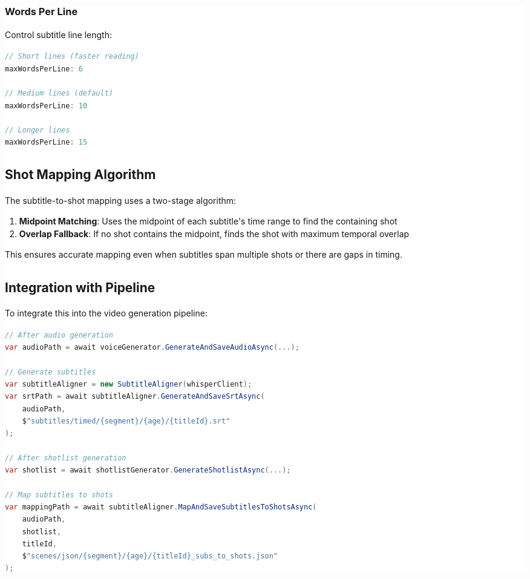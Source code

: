 ### Words Per Line

Control subtitle line length:

```csharp
// Short lines (faster reading)
maxWordsPerLine: 6

// Medium lines (default)
maxWordsPerLine: 10

// Longer lines
maxWordsPerLine: 15
```

## Shot Mapping Algorithm

The subtitle-to-shot mapping uses a two-stage algorithm:

1. **Midpoint Matching**: Uses the midpoint of each subtitle's time range to find the containing shot
2. **Overlap Fallback**: If no shot contains the midpoint, finds the shot with maximum temporal overlap

This ensures accurate mapping even when subtitles span multiple shots or there are gaps in timing.

## Integration with Pipeline

To integrate this into the video generation pipeline:

```csharp
// After audio generation
var audioPath = await voiceGenerator.GenerateAndSaveAudioAsync(...);

// Generate subtitles
var subtitleAligner = new SubtitleAligner(whisperClient);
var srtPath = await subtitleAligner.GenerateAndSaveSrtAsync(
    audioPath,
    $"subtitles/timed/{segment}/{age}/{titleId}.srt"
);

// After shotlist generation
var shotlist = await shotlistGenerator.GenerateShotlistAsync(...);

// Map subtitles to shots
var mappingPath = await subtitleAligner.MapAndSaveSubtitlesToShotsAsync(
    audioPath,
    shotlist,
    titleId,
    $"scenes/json/{segment}/{age}/{titleId}_subs_to_shots.json"
);
```
